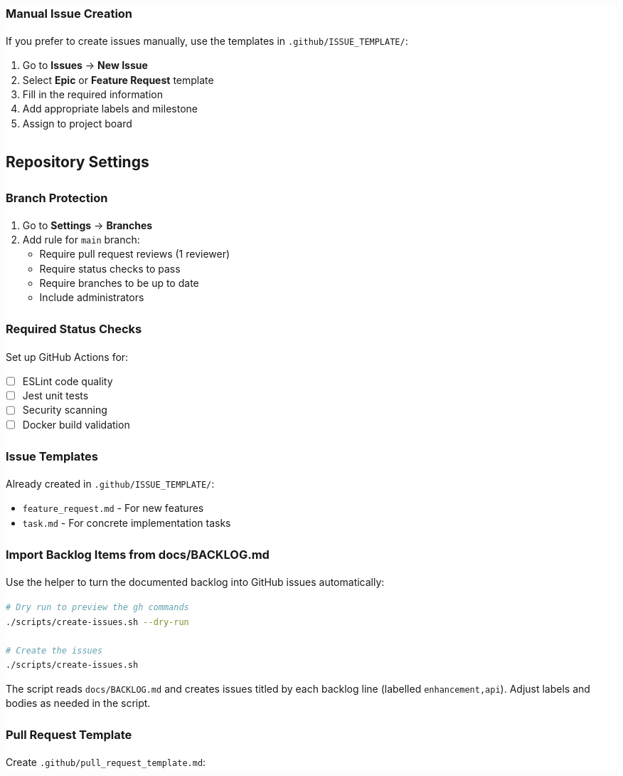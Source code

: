 ### Manual Issue Creation

If you prefer to create issues manually, use the templates in `.github/ISSUE_TEMPLATE/`:

1. Go to **Issues** → **New Issue**
2. Select **Epic** or **Feature Request** template
3. Fill in the required information
4. Add appropriate labels and milestone
5. Assign to project board

## Repository Settings

### Branch Protection

1. Go to **Settings** → **Branches**
2. Add rule for `main` branch:
   - Require pull request reviews (1 reviewer)
   - Require status checks to pass
   - Require branches to be up to date
   - Include administrators

### Required Status Checks

Set up GitHub Actions for:
- [ ] ESLint code quality
- [ ] Jest unit tests
- [ ] Security scanning
- [ ] Docker build validation

### Issue Templates

Already created in `.github/ISSUE_TEMPLATE/`:
- `feature_request.md` - For new features
- `task.md` - For concrete implementation tasks

### Import Backlog Items from docs/BACKLOG.md

Use the helper to turn the documented backlog into GitHub issues automatically:

```bash
# Dry run to preview the gh commands
./scripts/create-issues.sh --dry-run

# Create the issues
./scripts/create-issues.sh
```

The script reads `docs/BACKLOG.md` and creates issues titled by each backlog line (labelled `enhancement,api`). Adjust labels and bodies as needed in the script.

### Pull Request Template

Create `.github/pull_request_template.md`:
